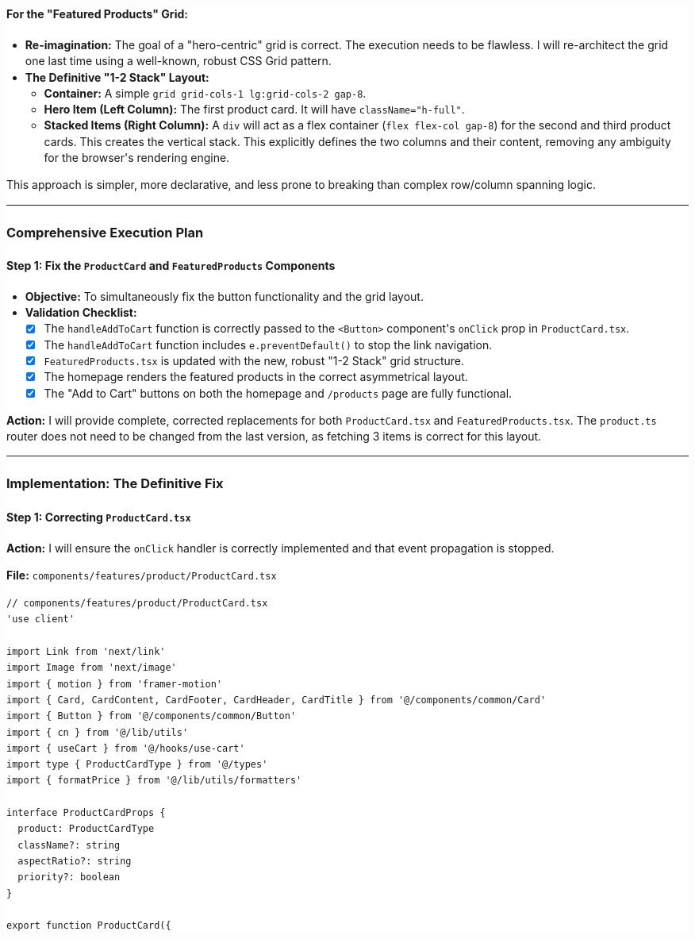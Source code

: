 #### **For the "Featured Products" Grid:**

*   **Re-imagination:** The goal of a "hero-centric" grid is correct. The execution needs to be flawless. I will re-architect the grid one last time using a well-known, robust CSS Grid pattern.
*   **The Definitive "1-2 Stack" Layout:**
    *   **Container:** A simple `grid grid-cols-1 lg:grid-cols-2 gap-8`.
    *   **Hero Item (Left Column):** The first product card. It will have `className="h-full"`.
    *   **Stacked Items (Right Column):** A `div` will act as a flex container (`flex flex-col gap-8`) for the second and third product cards. This creates the vertical stack. This explicitly defines the two columns and their content, removing any ambiguity for the browser's rendering engine.

This approach is simpler, more declarative, and less prone to breaking than complex row/column spanning logic.

---

### **Comprehensive Execution Plan**

#### **Step 1: Fix the `ProductCard` and `FeaturedProducts` Components**

*   **Objective:** To simultaneously fix the button functionality and the grid layout.
*   **Validation Checklist:**
    *   [x] The `handleAddToCart` function is correctly passed to the `<Button>` component's `onClick` prop in `ProductCard.tsx`.
    *   [x] The `handleAddToCart` function includes `e.preventDefault()` to stop the link navigation.
    *   [x] `FeaturedProducts.tsx` is updated with the new, robust "1-2 Stack" grid structure.
    *   [x] The homepage renders the featured products in the correct asymmetrical layout.
    *   [x] The "Add to Cart" buttons on both the homepage and `/products` page are fully functional.

**Action:** I will provide complete, corrected replacements for both `ProductCard.tsx` and `FeaturedProducts.tsx`. The `product.ts` router does not need to be changed from the last version, as fetching 3 items is correct for this layout.

---

### **Implementation: The Definitive Fix**

#### **Step 1: Correcting `ProductCard.tsx`**

**Action:** I will ensure the `onClick` handler is correctly implemented and that event propagation is stopped.

**File:** `components/features/product/ProductCard.tsx`
```tsx
// components/features/product/ProductCard.tsx
'use client'

import Link from 'next/link'
import Image from 'next/image'
import { motion } from 'framer-motion'
import { Card, CardContent, CardFooter, CardHeader, CardTitle } from '@/components/common/Card'
import { Button } from '@/components/common/Button'
import { cn } from '@/lib/utils'
import { useCart } from '@/hooks/use-cart'
import type { ProductCardType } from '@/types'
import { formatPrice } from '@/lib/utils/formatters'

interface ProductCardProps {
  product: ProductCardType
  className?: string
  aspectRatio?: string
  priority?: boolean
}

export function ProductCard({
```